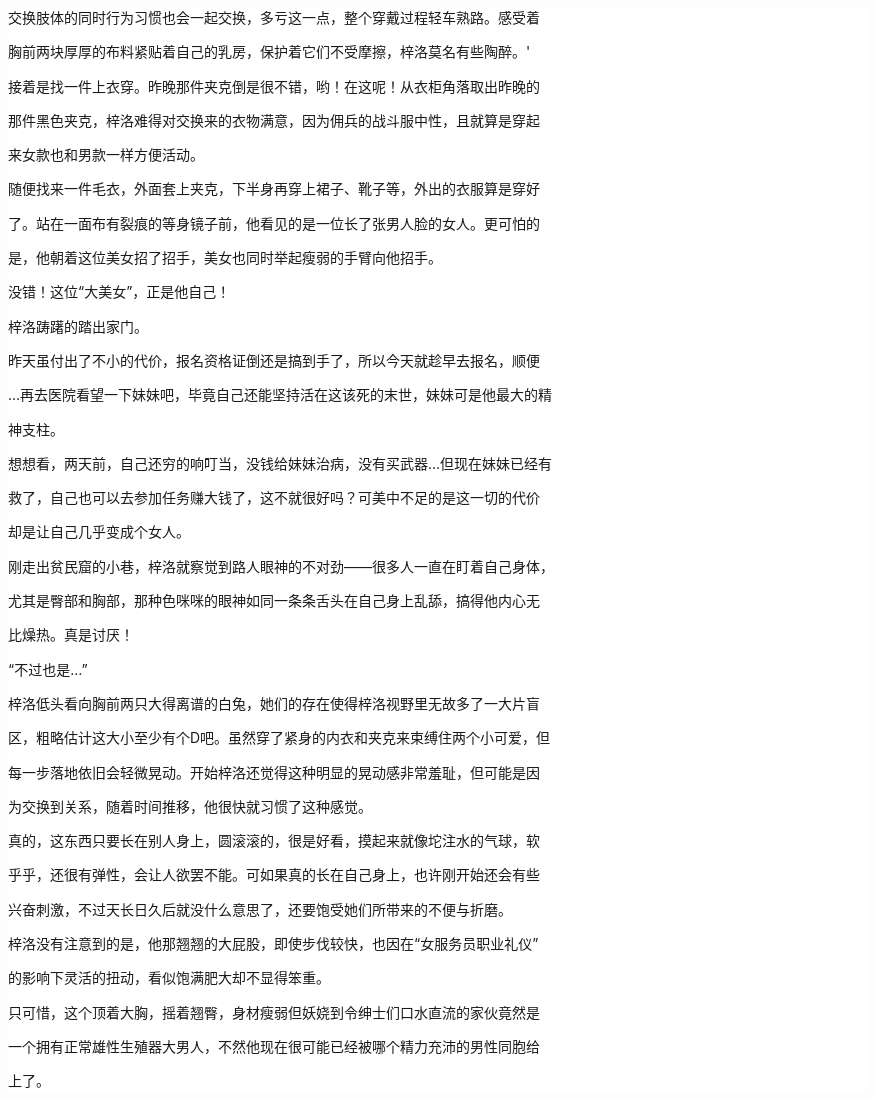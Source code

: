 交换肢体的同时行为习惯也会一起交换，多亏这一点，整个穿戴过程轻车熟路。感受着

胸前两块厚厚的布料紧贴着自己的乳房，保护着它们不受摩擦，梓洛莫名有些陶醉。'

接着是找一件上衣穿。昨晚那件夹克倒是很不错，哟！在这呢！从衣柜角落取出昨晚的

那件黑色夹克，梓洛难得对交换来的衣物满意，因为佣兵的战斗服中性，且就算是穿起

来女款也和男款一样方便活动。

随便找来一件毛衣，外面套上夹克，下半身再穿上裙子、靴子等，外出的衣服算是穿好

了。站在一面布有裂痕的等身镜子前，他看见的是一位长了张男人脸的女人。更可怕的

是，他朝着这位美女招了招手，美女也同时举起瘦弱的手臂向他招手。

没错！这位“大美女”，正是他自己！

梓洛踌躇的踏出家门。

昨天虽付出了不小的代价，报名资格证倒还是搞到手了，所以今天就趁早去报名，顺便

…再去医院看望一下妹妹吧，毕竟自己还能坚持活在这该死的末世，妹妹可是他最大的精

神支柱。

想想看，两天前，自己还穷的响叮当，没钱给妹妹治病，没有买武器…但现在妹妹已经有

救了，自己也可以去参加任务赚大钱了，这不就很好吗？可美中不足的是这一切的代价

却是让自己几乎变成个女人。

刚走出贫民窟的小巷，梓洛就察觉到路人眼神的不对劲——很多人一直在盯着自己身体，

尤其是臀部和胸部，那种色咪咪的眼神如同一条条舌头在自己身上乱舔，搞得他内心无

比燥热。真是讨厌！

“不过也是…”

梓洛低头看向胸前两只大得离谱的白兔，她们的存在使得梓洛视野里无故多了一大片盲

区，粗略估计这大小至少有个D吧。虽然穿了紧身的内衣和夹克来束缚住两个小可爱，但

每一步落地依旧会轻微晃动。开始梓洛还觉得这种明显的晃动感非常羞耻，但可能是因

为交换到关系，随着时间推移，他很快就习惯了这种感觉。

真的，这东西只要长在别人身上，圆滚滚的，很是好看，摸起来就像坨注水的气球，软

乎乎，还很有弹性，会让人欲罢不能。可如果真的长在自己身上，也许刚开始还会有些

兴奋刺激，不过天长日久后就没什么意思了，还要饱受她们所带来的不便与折磨。

梓洛没有注意到的是，他那翘翘的大屁股，即使步伐较快，也因在“女服务员职业礼仪”

的影响下灵活的扭动，看似饱满肥大却不显得笨重。

只可惜，这个顶着大胸，摇着翘臀，身材瘦弱但妖娆到令绅士们口水直流的家伙竟然是

一个拥有正常雄性生殖器大男人，不然他现在很可能已经被哪个精力充沛的男性同胞给

上了。

